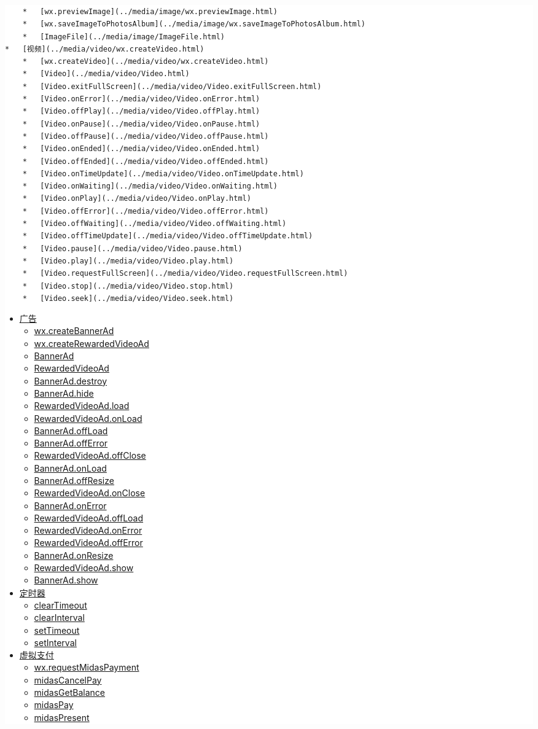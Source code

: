         *   [wx.previewImage](../media/image/wx.previewImage.html)
        *   [wx.saveImageToPhotosAlbum](../media/image/wx.saveImageToPhotosAlbum.html)
        *   [ImageFile](../media/image/ImageFile.html)
    *   [视频](../media/video/wx.createVideo.html)
        *   [wx.createVideo](../media/video/wx.createVideo.html)
        *   [Video](../media/video/Video.html)
        *   [Video.exitFullScreen](../media/video/Video.exitFullScreen.html)
        *   [Video.onError](../media/video/Video.onError.html)
        *   [Video.offPlay](../media/video/Video.offPlay.html)
        *   [Video.onPause](../media/video/Video.onPause.html)
        *   [Video.offPause](../media/video/Video.offPause.html)
        *   [Video.onEnded](../media/video/Video.onEnded.html)
        *   [Video.offEnded](../media/video/Video.offEnded.html)
        *   [Video.onTimeUpdate](../media/video/Video.onTimeUpdate.html)
        *   [Video.onWaiting](../media/video/Video.onWaiting.html)
        *   [Video.onPlay](../media/video/Video.onPlay.html)
        *   [Video.offError](../media/video/Video.offError.html)
        *   [Video.offWaiting](../media/video/Video.offWaiting.html)
        *   [Video.offTimeUpdate](../media/video/Video.offTimeUpdate.html)
        *   [Video.pause](../media/video/Video.pause.html)
        *   [Video.play](../media/video/Video.play.html)
        *   [Video.requestFullScreen](../media/video/Video.requestFullScreen.html)
        *   [Video.stop](../media/video/Video.stop.html)
        *   [Video.seek](../media/video/Video.seek.html)
*   [广告](../ad/wx.createBannerAd.html)
    *   [wx.createBannerAd](../ad/wx.createBannerAd.html)
    *   [wx.createRewardedVideoAd](../ad/wx.createRewardedVideoAd.html)
    *   [BannerAd](../ad/BannerAd.html)
    *   [RewardedVideoAd](../ad/RewardedVideoAd.html)
    *   [BannerAd.destroy](../ad/BannerAd.destroy.html)
    *   [BannerAd.hide](../ad/BannerAd.hide.html)
    *   [RewardedVideoAd.load](../ad/RewardedVideoAd.load.html)
    *   [RewardedVideoAd.onLoad](../ad/RewardedVideoAd.onLoad.html)
    *   [BannerAd.offLoad](../ad/BannerAd.offLoad.html)
    *   [BannerAd.offError](../ad/BannerAd.offError.html)
    *   [RewardedVideoAd.offClose](../ad/RewardedVideoAd.offClose.html)
    *   [BannerAd.onLoad](../ad/BannerAd.onLoad.html)
    *   [BannerAd.offResize](../ad/BannerAd.offResize.html)
    *   [RewardedVideoAd.onClose](../ad/RewardedVideoAd.onClose.html)
    *   [BannerAd.onError](../ad/BannerAd.onError.html)
    *   [RewardedVideoAd.offLoad](../ad/RewardedVideoAd.offLoad.html)
    *   [RewardedVideoAd.onError](../ad/RewardedVideoAd.onError.html)
    *   [RewardedVideoAd.offError](../ad/RewardedVideoAd.offError.html)
    *   [BannerAd.onResize](../ad/BannerAd.onResize.html)
    *   [RewardedVideoAd.show](../ad/RewardedVideoAd.show.html)
    *   [BannerAd.show](../ad/BannerAd.show.html)
*   [定时器](../timer/clearTimeout.html)
    *   [clearTimeout](../timer/clearTimeout.html)
    *   [clearInterval](../timer/clearInterval.html)
    *   [setTimeout](../timer/setTimeout.html)
    *   [setInterval](../timer/setInterval.html)
*   [虚拟支付](../midas-payment/wx.requestMidasPayment.html)
    *   [wx.requestMidasPayment](../midas-payment/wx.requestMidasPayment.html)
    *   [midasCancelPay](../midas-payment/midasCancelPay.html)
    *   [midasGetBalance](../midas-payment/midasGetBalance.html)
    *   [midasPay](../midas-payment/midasPay.html)
    *   [midasPresent](../midas-payment/midasPresent.html)
